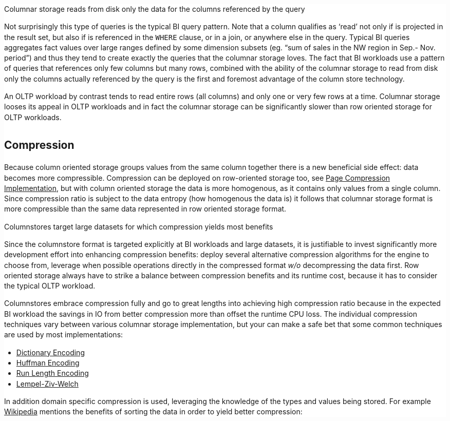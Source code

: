 <p class="callout float-right">
  Columnar storage reads from disk only the data for the columns referenced by the query
</p>

Not surprisingly this type of queries is the typical BI query pattern. Note that a column qualifies as &#8216;read&#8217; not only if is projected in the result set, but also if is referenced in the <tt>WHERE</tt> clause, or in a join, or anywhere else in the query. Typical BI queries aggregates fact values over large ranges defined by some dimension subsets (eg. &#8220;sum of sales in the NW region in Sep.- Nov. period&#8221;) and thus they tend to create exactly the queries that the columnar storage loves. The fact that BI workloads use a pattern of queries that references only few columns but many rows, combined with the ability of the columnar storage to read from disk only the columns actually referenced by the query is the first and foremost advantage of the column store technology.

An OLTP workload by contrast tends to read entire rows (all columns) and only one or very few rows at a time. Columnar storage looses its appeal in OLTP workloads and in fact the columnar storage can be significantly slower than row oriented storage for OLTP workloads.

## Compression

Because column oriented storage groups values from the same column together there is a new beneficial side effect: data becomes more compressible. Compression can be deployed on row-oriented storage too, see <a href="http://msdn.microsoft.com/en-us/library/cc280464.aspx" target="_blank">Page Compression Implementation</a>, but with column oriented storage the data is more homogenous, as it contains only values from a single column. Since compression ratio is subject to the data entropy (how homogenous the data is) it follows that columnar storage format is more compressible than the same data represented in row oriented storage format.

<p class="callout float-left">
  Columnstores target large datasets for which compression yields most benefits
</p>

Since the columnstore format is targeted explicitly at BI workloads and large datasets, it is justifiable to invest significantly more development effort into enhancing compression benefits: deploy several alternative compression algorithms for the engine to choose from, leverage when possible operations directly in the compressed format _w/o_ decompressing the data first. Row oriented storage always have to strike a balance between compression benefits and its runtime cost, because it has to consider the typical OLTP workload.

Columnstores embrace compression fully and go to great lengths into achieving high compression ratio because in the expected BI workload the savings in IO from better compression more than offset the runtime CPU loss. The individual compression techniques vary between various columnar storage implementation, but your can make a safe bet that some common techniques are used by most implementations:

  * <a href="http://en.wikipedia.org/wiki/Dictionary_coder" target="_blank">Dictionary Encoding</a>
  * <a href="http://en.wikipedia.org/wiki/Huffman_coding" target="_blank">Huffman Encoding</a>
  * <a href="http://en.wikipedia.org/wiki/Run-length_encoding" target="_blank">Run Length Encoding</a>
  * <a href="http://en.wikipedia.org/wiki/Lempel%E2%80%93Ziv%E2%80%93Welch" target="_blank">Lempel-Ziv-Welch</a>

In addition domain specific compression is used, leveraging the knowledge of the types and values being stored. For example <a href="http://en.wikipedia.org/wiki/Column-oriented_DBMS#Compression" target="_blank">Wikipedia</a> mentions the benefits of sorting the data in order to yield better compression:
